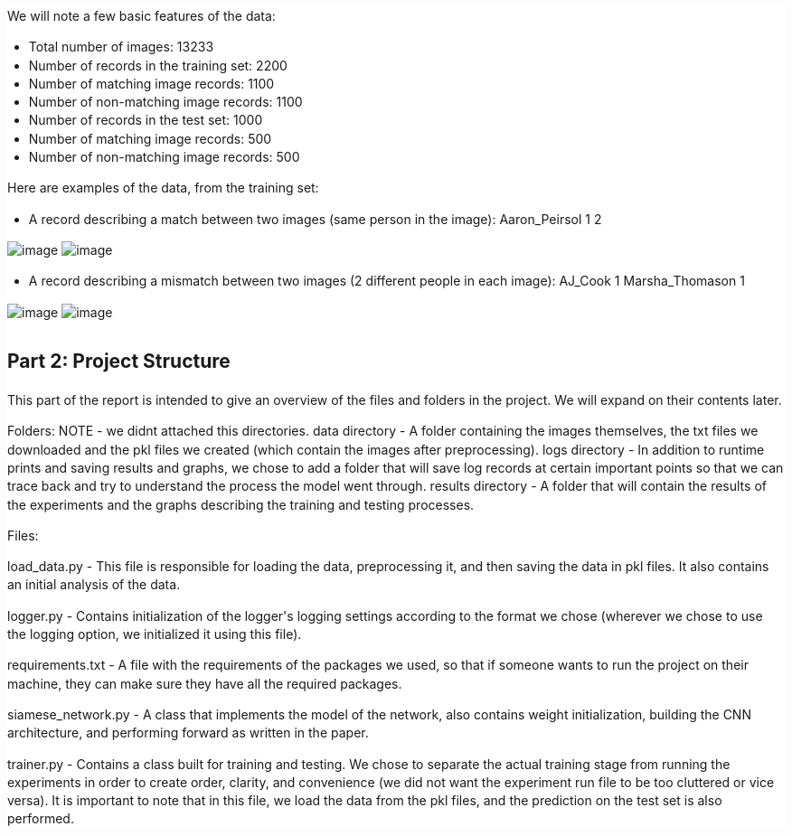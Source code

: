 We will note a few basic features of the data:
- Total number of images: 13233
- Number of records in the training set: 2200  
- Number of matching image records: 1100
- Number of non-matching image records: 1100
- Number of records in the test set: 1000
- Number of matching image records: 500
- Number of non-matching image records: 500

Here are examples of the data, from the training set:

- A record describing a match between two images (same person in the image):
Aaron_Peirsol 1 2

![image](https://github.com/ShaharBenIshay/Siamese-NN-Using-One-Shot-Learning/assets/93884611/20f77b15-8b31-48a8-aecd-be857d023641)
![image](https://github.com/ShaharBenIshay/Siamese-NN-Using-One-Shot-Learning/assets/93884611/8f582d56-0773-403e-8807-070dd055923d)

- A record describing a mismatch between two images (2 different people in each image):
AJ_Cook 1 Marsha_Thomason 1  

![image](https://github.com/ShaharBenIshay/Siamese-NN-Using-One-Shot-Learning/assets/93884611/9f7a3a1c-8c8f-432a-9e76-caf50ba24f76)
![image](https://github.com/ShaharBenIshay/Siamese-NN-Using-One-Shot-Learning/assets/93884611/894b19dc-0a4a-436f-8abc-033cdfe99e76)

## Part 2: Project Structure
This part of the report is intended to give an overview of the files and folders in the project. We will expand on their contents later.

Folders:
NOTE - we didnt attached this directories.
data directory - A folder containing the images themselves, the txt files we downloaded and the pkl files we created (which contain the images after preprocessing).
logs directory - In addition to runtime prints and saving results and graphs, we chose to add a folder that will save log records at certain important points so that we can trace back and try to understand the process the model went through.
results directory - A folder that will contain the results of the experiments and the graphs describing the training and testing processes.

Files:

load_data.py - This file is responsible for loading the data, preprocessing it, and then saving the data in pkl files. It also contains an initial analysis of the data.

logger.py - Contains initialization of the logger's logging settings according to the format we chose (wherever we chose to use the logging option, we initialized it using this file).

requirements.txt - A file with the requirements of the packages we used, so that if someone wants to run the project on their machine, they can make sure they have all the required packages.

siamese_network.py - A class that implements the model of the network, also contains weight initialization, building the CNN architecture, and performing forward as written in the paper.

trainer.py - Contains a class built for training and testing. We chose to separate the actual training stage from running the experiments in order to create order, clarity, and convenience (we did not want the experiment run file to be too cluttered or vice versa). It is important to note that in this file, we load the data from the pkl files, and the prediction on the test set is also performed.
